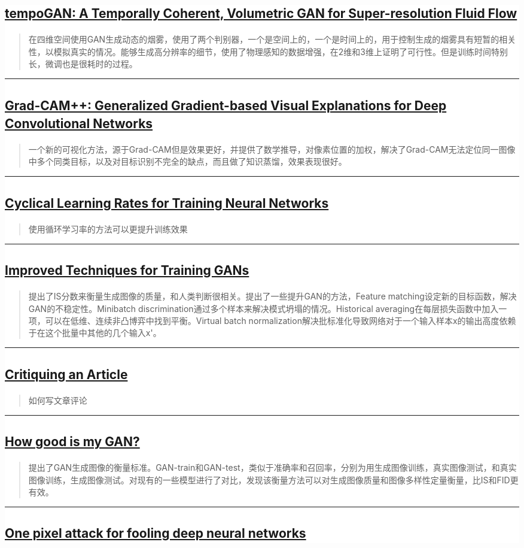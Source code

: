 
## [**tempoGAN: A Temporally Coherent, Volumetric GAN for Super-resolution Fluid Flow**](https://cugtyt.github.io/blog/papers/2018/1119)

> 在四维空间使用GAN生成动态的烟雾，使用了两个判别器，一个是空间上的，一个是时间上的，用于控制生成的烟雾具有短暂的相关性，以模拟真实的情况。能够生成高分辨率的细节，使用了物理感知的数据增强，在2维和3维上证明了可行性。但是训练时间特别长，微调也是很耗时的过程。

---

## [**Grad-CAM++: Generalized Gradient-based Visual Explanations for Deep Convolutional Networks**](https://cugtyt.github.io/blog/papers/2018/0913)

> 一个新的可视化方法，源于Grad-CAM但是效果更好，并提供了数学推导，对像素位置的加权，解决了Grad-CAM无法定位同一图像中多个同类目标，以及对目标识别不完全的缺点，而且做了知识蒸馏，效果表现很好。

---

## [**Cyclical Learning Rates for Training Neural Networks**](https://cugtyt.github.io/blog/papers/2018/1005)

> 使用循环学习率的方法可以更提升训练效果

---

## [**Improved Techniques for Training GANs**](https://cugtyt.github.io/blog/papers/2018/0909)

> 提出了IS分数来衡量生成图像的质量，和人类判断很相关。提出了一些提升GAN的方法，Feature matching设定新的目标函数，解决GAN的不稳定性。Minibatch discrimination通过多个样本来解决模式坍塌的情况。Historical averaging在每层损失函数中加入一项，可以在低维、连续非凸博弈中找到平衡。Virtual batch normalization解决批标准化导致网络对于一个输入样本x的输出高度依赖于在这个批量中其他的几个输入x'。

---

## [**Critiquing an Article**](https://cugtyt.github.io/blog/papers/2018/0907)

> 如何写文章评论

---

## [**How good is my GAN?**](https://cugtyt.github.io/blog/papers/2018/0830)

> 提出了GAN生成图像的衡量标准。GAN-train和GAN-test，类似于准确率和召回率，分别为用生成图像训练，真实图像测试，和真实图像训练，生成图像测试。对现有的一些模型进行了对比，发现该衡量方法可以对生成图像质量和图像多样性定量衡量，比IS和FID更有效。

---

## [**One pixel attack for fooling deep neural networks**](https://cugtyt.github.io/blog/papers/2018/0827)
